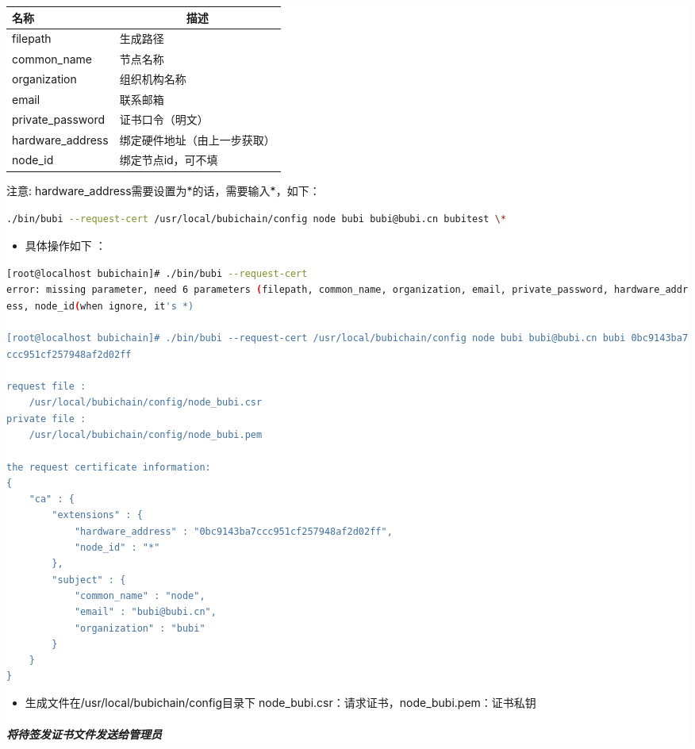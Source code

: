 | 名称 | 描述
|:--- | --- 
|filepath |生成路径 
|common_name |节点名称 
|organization |  组织机构名称 
| email | 联系邮箱 
|private_password | 证书口令（明文）
| hardware_address | 绑定硬件地址（由上一步获取）
| node_id | 绑定节点id，可不填

注意: hardware_address需要设置为*的话，需要输入\*，如下：
```bash
./bin/bubi --request-cert /usr/local/bubichain/config node bubi bubi@bubi.cn bubitest \*
```

- 具体操作如下 ：

```bash
[root@localhost bubichain]# ./bin/bubi --request-cert
error: missing parameter, need 6 parameters (filepath, common_name, organization, email, private_password, hardware_address, node_id(when ignore, it's *)

[root@localhost bubichain]# ./bin/bubi --request-cert /usr/local/bubichain/config node bubi bubi@bubi.cn bubi 0bc9143ba7ccc951cf257948af2d02ff  

request file : 
    /usr/local/bubichain/config/node_bubi.csr 
private file : 
    /usr/local/bubichain/config/node_bubi.pem 

the request certificate information: 
{ 
    "ca" : { 
        "extensions" : { 
            "hardware_address" : "0bc9143ba7ccc951cf257948af2d02ff", 
            "node_id" : "*" 
        }, 
        "subject" : { 
            "common_name" : "node", 
            "email" : "bubi@bubi.cn", 
            "organization" : "bubi" 
        } 
    } 
}
```
- 生成文件在/usr/local/bubichain/config目录下 node_bubi.csr：请求证书，node_bubi.pem：证书私钥

##### 将待签发证书文件发送给管理员
